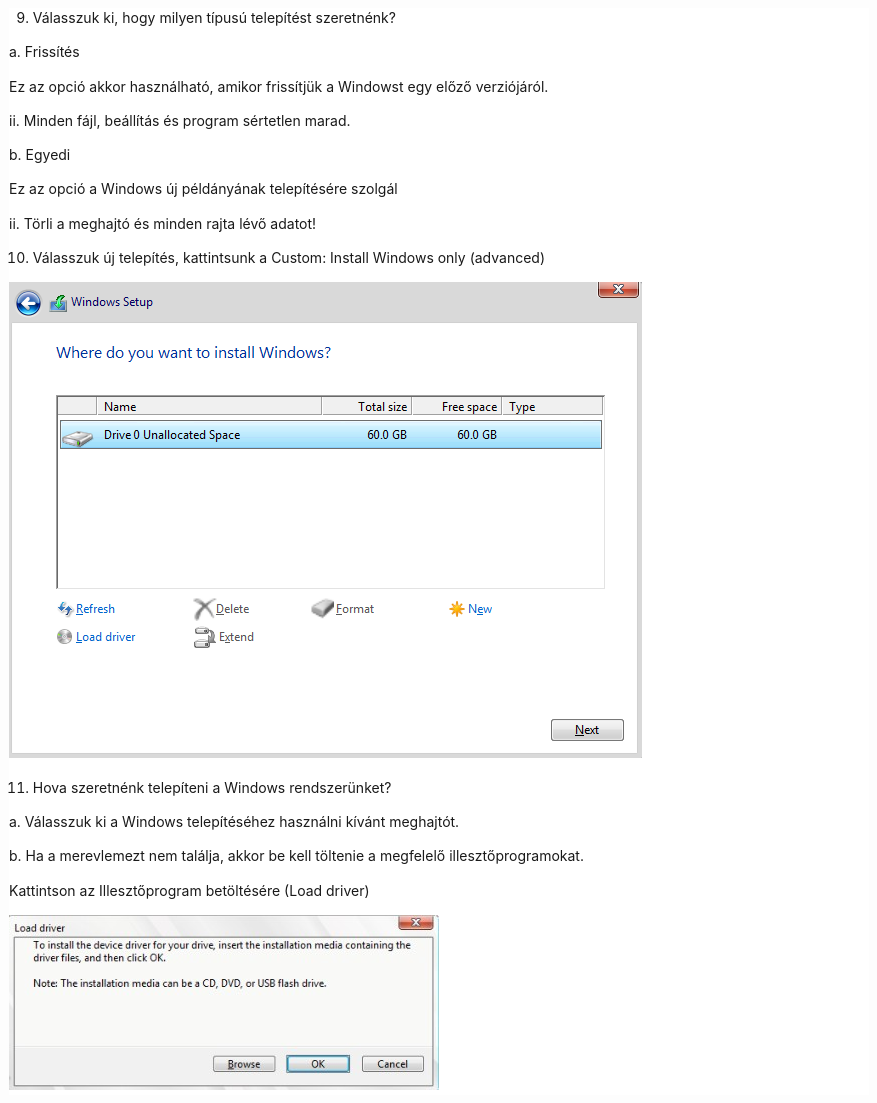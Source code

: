 9. Válasszuk ki, hogy milyen típusú telepítést szeretnénk?

a. Frissítés

Ez az opció akkor használható, amikor frissítjük a Windowst egy előző
verziójáról.

ii. Minden fájl, beállítás és program sértetlen marad.

b. Egyedi

Ez az opció a Windows új példányának telepítésére szolgál

ii. Törli a meghajtó és minden rajta lévő adatot!

10. Válasszuk új telepítés, kattintsunk a Custom: Install Windows only
(advanced)

![Server%202016%20Screenshots/A%20Install/A%20Server%202016%20Install%20iso%207.png](media/4ebfc0c5135f6249193a097cb5bacfd9.png)

11. Hova szeretnénk telepíteni a Windows rendszerünket?

a. Válasszuk ki a Windows telepítéséhez használni kívánt meghajtót.

b. Ha a merevlemezt nem találja, akkor be kell töltenie a megfelelő
illesztőprogramokat.

Kattintson az Illesztőprogram betöltésére (Load driver)

![](media/943f19568050031e1cfc5c60b464cb0b.jpeg)
